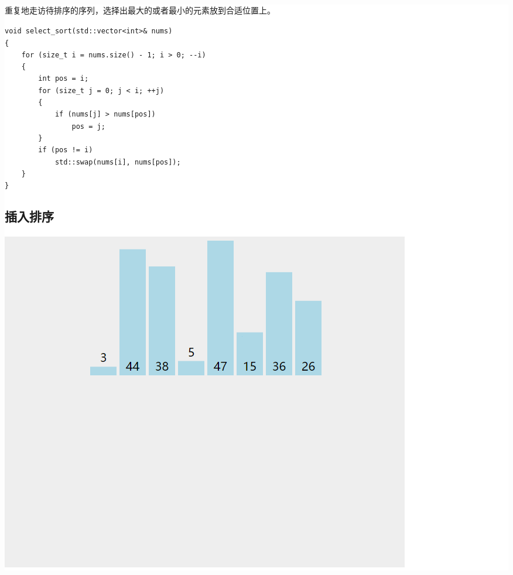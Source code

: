 重复地走访待排序的序列，选择出最大的或者最小的元素放到合适位置上。

```
void select_sort(std::vector<int>& nums)
{
	for (size_t i = nums.size() - 1; i > 0; --i)
	{
		int pos = i;
		for (size_t j = 0; j < i; ++j)
		{
			if (nums[j] > nums[pos])
				pos = j;
		}
		if (pos != i)
			std::swap(nums[i], nums[pos]);
	}
}
```

## 插入排序

![](./img/insert_sort.gif)
